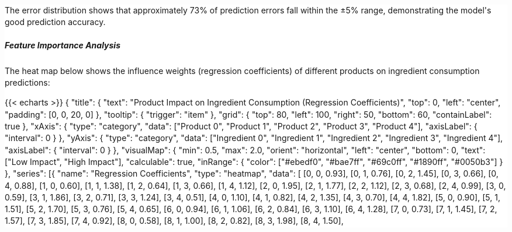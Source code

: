 The error distribution shows that approximately 73% of prediction errors fall within the ±5% range, demonstrating the model's good prediction accuracy.

##### Feature Importance Analysis

The heat map below shows the influence weights (regression coefficients) of different products on ingredient consumption predictions:

{{< echarts >}}
{
  "title": {
    "text": "Product Impact on Ingredient Consumption (Regression Coefficients)",
    "top": 0,
    "left": "center",
    "padding": [0, 0, 20, 0]
  },
  "tooltip": {
    "trigger": "item"
  },
  "grid": {
    "top": 80,
    "left": 100,
    "right": 50,
    "bottom": 60,
    "containLabel": true
  },
  "xAxis": {
    "type": "category",
    "data": ["Product 0", "Product 1", "Product 2", "Product 3", "Product 4"],
    "axisLabel": {
      "interval": 0
    }
  },
  "yAxis": {
    "type": "category",
    "data": ["Ingredient 0", "Ingredient 1", "Ingredient 2", "Ingredient 3", "Ingredient 4"],
    "axisLabel": {
      "interval": 0
    }
  },
  "visualMap": {
    "min": 0.5,
    "max": 2.0,
    "orient": "horizontal",
    "left": "center",
    "bottom": 0,
    "text": ["Low Impact", "High Impact"],
    "calculable": true,
    "inRange": {
      "color": ["#ebedf0", "#bae7ff", "#69c0ff", "#1890ff", "#0050b3"]
    }
  },
  "series": [{
    "name": "Regression Coefficients",
    "type": "heatmap",
    "data": [
      [0, 0, 0.93], [0, 1, 0.76], [0, 2, 1.45], [0, 3, 0.66], [0, 4, 0.88],
      [1, 0, 0.60], [1, 1, 1.38], [1, 2, 0.64], [1, 3, 0.66], [1, 4, 1.12],
      [2, 0, 1.95], [2, 1, 1.77], [2, 2, 1.12], [2, 3, 0.68], [2, 4, 0.99],
      [3, 0, 0.59], [3, 1, 1.86], [3, 2, 0.71], [3, 3, 1.24], [3, 4, 0.51],
      [4, 0, 1.10], [4, 1, 0.82], [4, 2, 1.35], [4, 3, 0.70], [4, 4, 1.82],
      [5, 0, 0.90], [5, 1, 1.51], [5, 2, 1.70], [5, 3, 0.76], [5, 4, 0.65],
      [6, 0, 0.94], [6, 1, 1.06], [6, 2, 0.84], [6, 3, 1.10], [6, 4, 1.28],
      [7, 0, 0.73], [7, 1, 1.45], [7, 2, 1.57], [7, 3, 1.85], [7, 4, 0.92],
      [8, 0, 0.58], [8, 1, 1.00], [8, 2, 0.82], [8, 3, 1.98], [8, 4, 1.50],